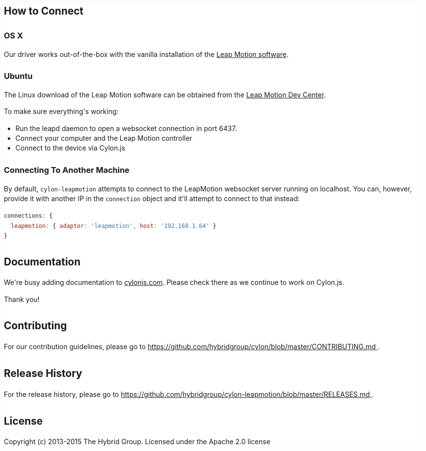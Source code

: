 ## How to Connect

### OS X

Our driver works out-of-the-box with the vanilla installation of the [Leap Motion software](https://www.leapmotion.com/setup).

### Ubuntu

The Linux download of the Leap Motion software can be obtained from the [Leap Motion Dev Center](https://developer.leapmotion.com/downloads).

To make sure everything's working:

- Run the leapd daemon to open a websocket connection in port 6437.
- Connect your computer and the Leap Motion controller
- Connect to the device via Cylon.js

### Connecting To Another Machine

By default, `cylon-leapmotion` attempts to connect to the LeapMotion websocket server running on localhost.
You can, however, provide it with another IP in the `connection` object and it'll attempt to connect to that instead:

```javascript
connections: {
  leapmotion: { adaptor: 'leapmotion', host: '192.168.1.64' }
}
```

## Documentation

We're busy adding documentation to [cylonjs.com](http://cylonjs.com). Please check there as we continue to work on Cylon.js.

Thank you!

## Contributing

For our contribution guidelines, please go to [https://github.com/hybridgroup/cylon/blob/master/CONTRIBUTING.md
](https://github.com/hybridgroup/cylon/blob/master/CONTRIBUTING.md
).

## Release History

For the release history, please go to [https://github.com/hybridgroup/cylon-leapmotion/blob/master/RELEASES.md
](https://github.com/hybridgroup/cylon-leapmotion/blob/master/RELEASES.md
).

## License

Copyright (c) 2013-2015 The Hybrid Group. Licensed under the Apache 2.0 license
